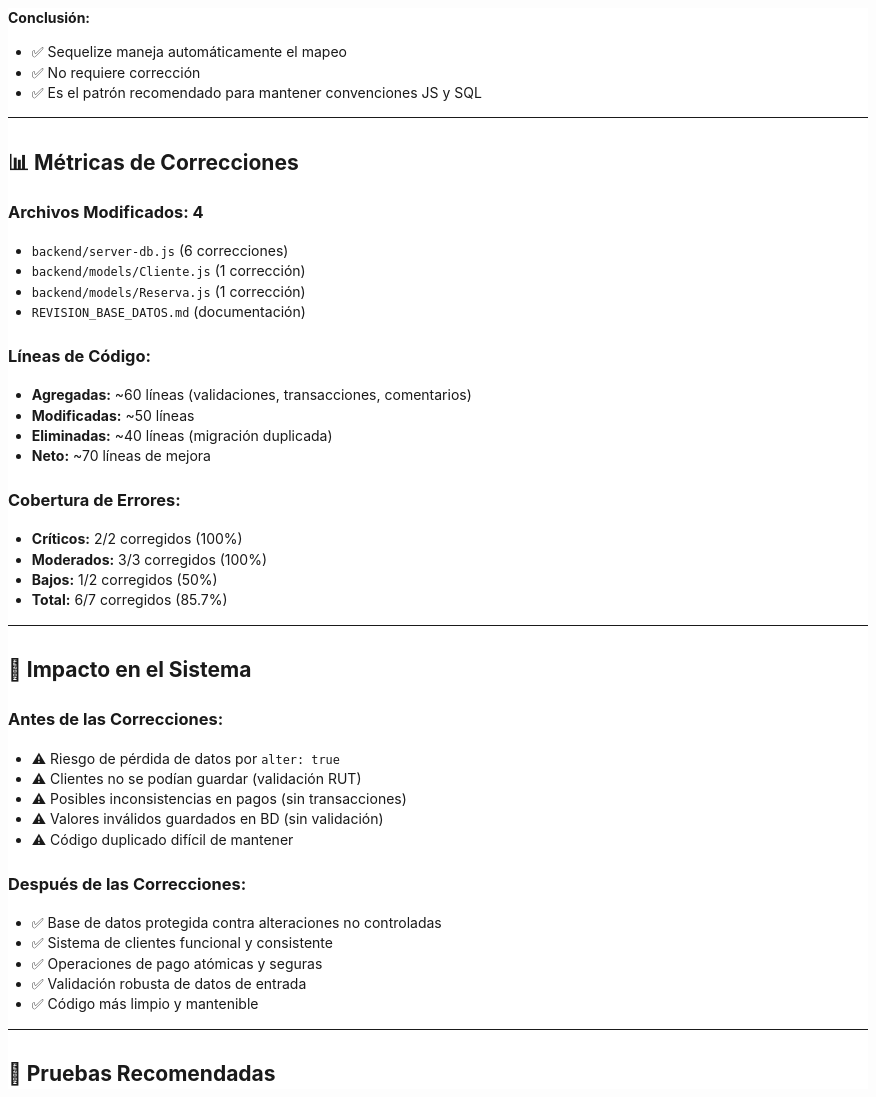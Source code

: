 **Conclusión:** 
- ✅ Sequelize maneja automáticamente el mapeo
- ✅ No requiere corrección
- ✅ Es el patrón recomendado para mantener convenciones JS y SQL

---

## 📊 Métricas de Correcciones

### Archivos Modificados: 4
- `backend/server-db.js` (6 correcciones)
- `backend/models/Cliente.js` (1 corrección)
- `backend/models/Reserva.js` (1 corrección)
- `REVISION_BASE_DATOS.md` (documentación)

### Líneas de Código:
- **Agregadas:** ~60 líneas (validaciones, transacciones, comentarios)
- **Modificadas:** ~50 líneas
- **Eliminadas:** ~40 líneas (migración duplicada)
- **Neto:** ~70 líneas de mejora

### Cobertura de Errores:
- **Críticos:** 2/2 corregidos (100%)
- **Moderados:** 3/3 corregidos (100%)
- **Bajos:** 1/2 corregidos (50%)
- **Total:** 6/7 corregidos (85.7%)

---

## 🔄 Impacto en el Sistema

### Antes de las Correcciones:
- ⚠️ Riesgo de pérdida de datos por `alter: true`
- ⚠️ Clientes no se podían guardar (validación RUT)
- ⚠️ Posibles inconsistencias en pagos (sin transacciones)
- ⚠️ Valores inválidos guardados en BD (sin validación)
- ⚠️ Código duplicado difícil de mantener

### Después de las Correcciones:
- ✅ Base de datos protegida contra alteraciones no controladas
- ✅ Sistema de clientes funcional y consistente
- ✅ Operaciones de pago atómicas y seguras
- ✅ Validación robusta de datos de entrada
- ✅ Código más limpio y mantenible

---

## 🧪 Pruebas Recomendadas
